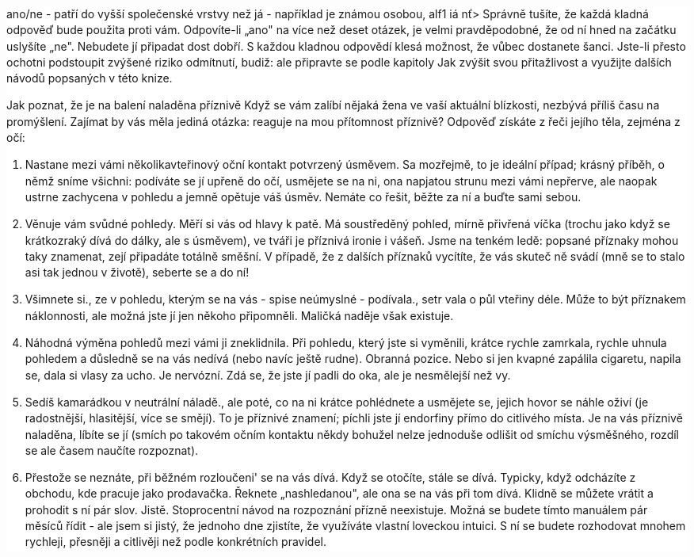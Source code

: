 ano/ne  - patří do vyšší společenské vrstvy než já - například je známou osobou,
alf1 iá nť>
Správně tušíte, že každá kladná odpověď bude použita proti vám.
Odpovíte-li „ano" na více než deset otázek, je velmi pravděpodobné, že
od ní hned na začátku uslyšíte „ne". Nebudete jí připadat dost dobří.
S každou kladnou odpovědí klesá možnost, že vůbec dostanete šanci.
Jste-li přesto ochotni podstoupit zvýšené riziko odmítnutí, budiž:
ale připravte se podle kapitoly Jak zvýšit svou přitažlivost a využijte
dalších návodů popsaných v této knize.

Jak poznat, že je na balení naladěna příznivě
Když se vám zalíbí nějaká žena ve vaší aktuální blízkosti, nezbývá příliš
času na promýšlení. Zajímat by vás měla jediná otázka: reaguje na mou
přítomnost příznivě? Odpověď získáte z řeči jejího těla, zejména z očí:

1. Nastane mezi vámi několikavteřinový oční kontakt potvrzený úsměvem. Sa
mozřejmě, to je ideální případ; krásný příběh, o němž sníme všichni:
podíváte se jí upřeně do očí, usmějete se na ni, ona napjatou strunu
mezi vámi nepřerve, ale naopak ustrne zachycena v pohledu a jemně
opětuje váš úsměv. Nemáte co řešit, běžte za ní a buďte sami sebou.

2. Věnuje vám svůdné pohledy. Měří si vás od hlavy k patě. Má soustředěný
pohled, mírně přivřená víčka (trochu jako když se krátkozraký dívá
do dálky, ale s úsměvem), ve tváři je příznivá ironie i vášeň. Jsme na
tenkém ledě: popsané příznaky mohou taky znamenat, zejí připadáte
totálně směšní. V případě, že z dalších příznaků vycítíte, že vás skuteč
ně svádí (mně se to stalo asi tak jednou v životě), seberte se a do ní!

3. Všimnete si., ze v pohledu, kterým se na vás - spise neúmyslné - podívala., setr
vala o půl vteřiny déle. Může to být příznakem náklonnosti, ale možná
jste jí jen někoho připomněli. Maličká naděje však existuje.

4. Náhodná výměna pohledů mezi vámi ji zneklidnila. Při pohledu, který
jste si vyměnili, krátce rychle zamrkala, rychle uhnula pohledem
a důsledně se na vás nedívá (nebo navíc ještě rudne). Obranná pozice.
Nebo si jen kvapné zapálila cigaretu, napila se, dala si vlasy za ucho.
Je nervózní. Zdá se, že jste jí padli do oka, ale je nesmělejší než vy.

5. Sedíš kamarádkou v neutrální náladě., ale poté, co na ni krátce pohlédnete
a usmějete se, jejich hovor se náhle oživí (je radostnější, hlasitější, více
se smějí). To je příznivé znamení; píchli jste jí endorfiny přímo do
citlivého místa. Je na vás příznivě naladěna, líbíte se jí (smích po
takovém očním kontaktu někdy bohužel nelze jednoduše odlišit od
smíchu výsměšného, rozdíl se ale časem naučíte rozpoznat).

6. Přestože se neznáte, při běžném rozloučeni' se na vás dívá. Když se otočíte,
stále se dívá. Typicky, když odcházíte z obchodu, kde pracuje jako
prodavačka. Řeknete „nashledanou", ale ona se na vás při tom dívá.
Klidně se můžete vrátit a prohodit s ní pár slov.
Jistě. Stoprocentní návod na rozpoznání přízně neexistuje. Možná
se budete tímto manuálem pár měsíců řídit - ale jsem si jistý, že jednoho
dne zjistíte, že využíváte vlastní loveckou intuici. S ní se budete
rozhodovat mnohem rychleji, přesněji a citlivěji než podle konkrétních
pravidel.
